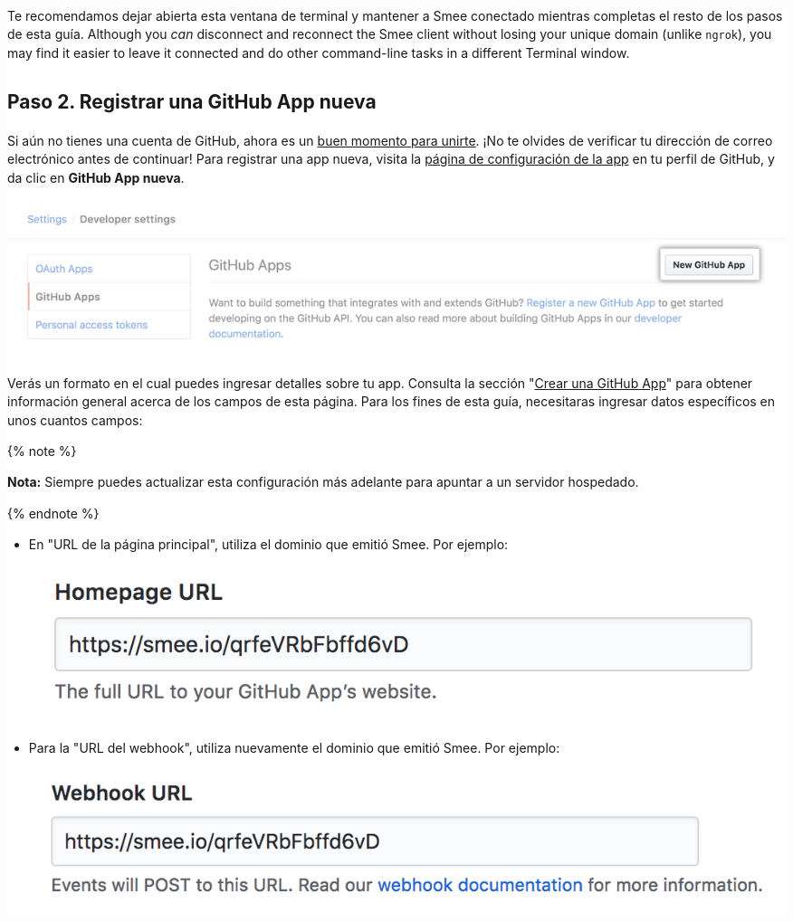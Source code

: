 Te recomendamos dejar abierta esta ventana de terminal y mantener a Smee conectado mientras completas el resto de los pasos de esta guía. Although you _can_ disconnect and reconnect the Smee client without losing your unique domain (unlike `ngrok`), you may find it easier to leave it connected and do other command-line tasks in a different Terminal window.

## Paso 2. Registrar una GitHub App nueva

Si aún no tienes una cuenta de GitHub, ahora es un [buen momento para unirte](https://github.com/join). ¡No te olvides de verificar tu dirección de correo electrónico antes de continuar! Para registrar una app nueva, visita la [página de configuración de la app](https://github.com/settings/apps) en tu perfil de GitHub, y da clic en **GitHub App nueva**.

![El sitio web de Github, mostrando la **App Nueva**](/assets/images/new-app.png)

Verás un formato en el cual puedes ingresar detalles sobre tu app. Consulta la sección "[Crear una GitHub App](/apps/building-github-apps/creating-a-github-app/)" para obtener información general acerca de los campos de esta página. Para los fines de esta guía, necesitaras ingresar datos específicos en unos cuantos campos:

{% note %}

**Nota:** Siempre puedes actualizar esta configuración más adelante para apuntar a un servidor hospedado.

{% endnote %}

* En "URL de la página principal", utiliza el dominio que emitió Smee. Por ejemplo:

    ![Formato completado con el dominio de Smee para la URL de una página principal](/assets/images/homepage-url.png)

* Para la "URL del webhook", utiliza nuevamente el dominio que emitió Smee. Por ejemplo:

    ![Formato completado con el dominio de Smee para la URl de un webhook](/assets/images/webhook-url.png)
